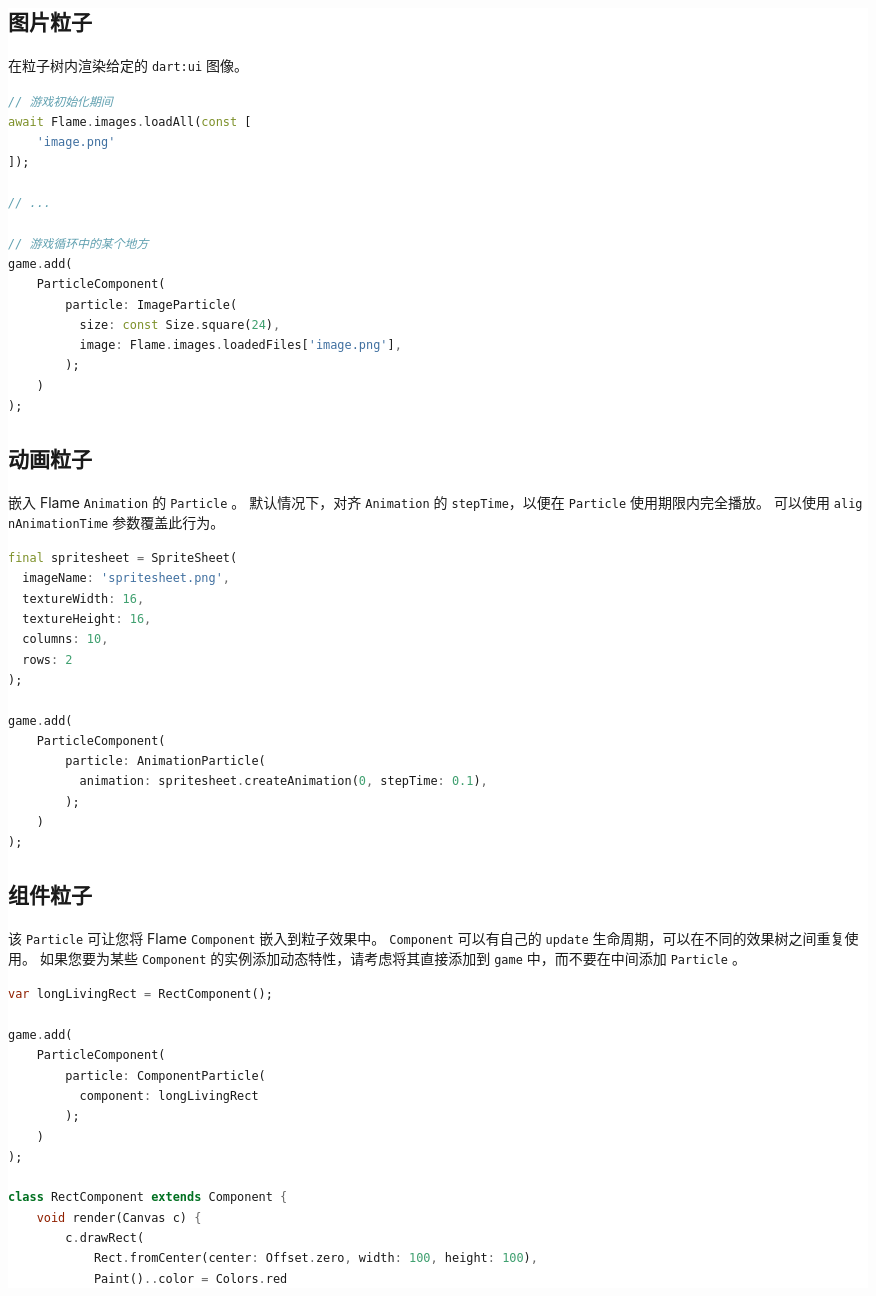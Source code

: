 ## 图片粒子
在粒子树内渲染给定的 `dart:ui` 图像。
```dart
// 游戏初始化期间
await Flame.images.loadAll(const [
    'image.png'
]);

// ...

// 游戏循环中的某个地方
game.add(
    ParticleComponent(
        particle: ImageParticle(
          size: const Size.square(24),
          image: Flame.images.loadedFiles['image.png'],
        );
    )
);
```

## 动画粒子
嵌入 Flame `Animation` 的 `Particle` 。 默认情况下，对齐 `Animation` 的 `stepTime`，以便在 `Particle` 使用期限内完全播放。 可以使用 `alignAnimationTime` 参数覆盖此行为。

```dart
final spritesheet = SpriteSheet(
  imageName: 'spritesheet.png',
  textureWidth: 16,
  textureHeight: 16,
  columns: 10,
  rows: 2
);

game.add(
    ParticleComponent(
        particle: AnimationParticle(
          animation: spritesheet.createAnimation(0, stepTime: 0.1),
        );
    )
);
```

## 组件粒子
该 `Particle` 可让您将 Flame `Component` 嵌入到粒子效果中。 `Component` 可以有自己的 `update` 生命周期，可以在不同的效果树之间重复使用。 如果您要为某些 `Component` 的实例添加动态特性，请考虑将其直接添加到 `game` 中，而不要在中间添加 `Particle` 。

```dart
var longLivingRect = RectComponent();

game.add(
    ParticleComponent(
        particle: ComponentParticle(
          component: longLivingRect
        );
    )
);

class RectComponent extends Component {
    void render(Canvas c) {
        c.drawRect(
            Rect.fromCenter(center: Offset.zero, width: 100, height: 100), 
            Paint()..color = Colors.red
```